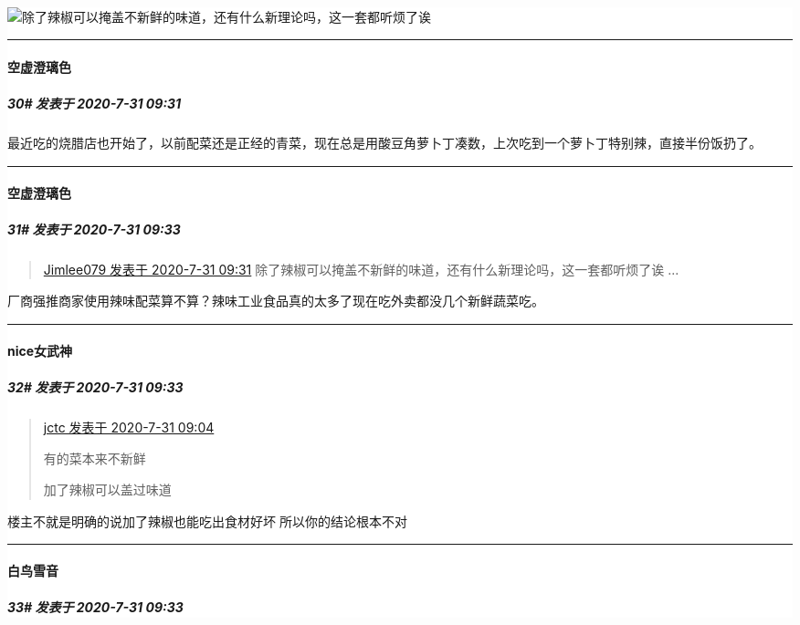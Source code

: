 <img src="https://static.saraba1st.com/image/smiley/face2017/018.png" referrerpolicy="no-referrer">除了辣椒可以掩盖不新鲜的味道，还有什么新理论吗，这一套都听烦了诶







-----

####  空虚澄璃色  
##### 30#       发表于 2020-7-31 09:31




最近吃的烧腊店也开始了，以前配菜还是正经的青菜，现在总是用酸豆角萝卜丁凑数，上次吃到一个萝卜丁特别辣，直接半份饭扔了。







-----

####  空虚澄璃色  
##### 31#       发表于 2020-7-31 09:33



<blockquote><a href="httphttps://bbs.saraba1st.com/2b/forum.php?mod=redirect&amp;goto=findpost&amp;pid=48268799&amp;ptid=1952376" target="_blank">Jimlee079 发表于 2020-7-31 09:31</a>
除了辣椒可以掩盖不新鲜的味道，还有什么新理论吗，这一套都听烦了诶 ...</blockquote>
厂商强推商家使用辣味配菜算不算？辣味工业食品真的太多了现在吃外卖都没几个新鲜蔬菜吃。







-----

####  nice女武神  
##### 32#       发表于 2020-7-31 09:33



<blockquote><a href="httphttps://bbs.saraba1st.com/2b/forum.php?mod=redirect&amp;goto=findpost&amp;pid=48268540&amp;ptid=1952376" target="_blank">jctc 发表于 2020-7-31 09:04</a>

有的菜本来不新鲜

加了辣椒可以盖过味道</blockquote>
楼主不就是明确的说加了辣椒也能吃出食材好坏 所以你的结论根本不对







-----

####  白鸟雪音  
##### 33#       发表于 2020-7-31 09:33
